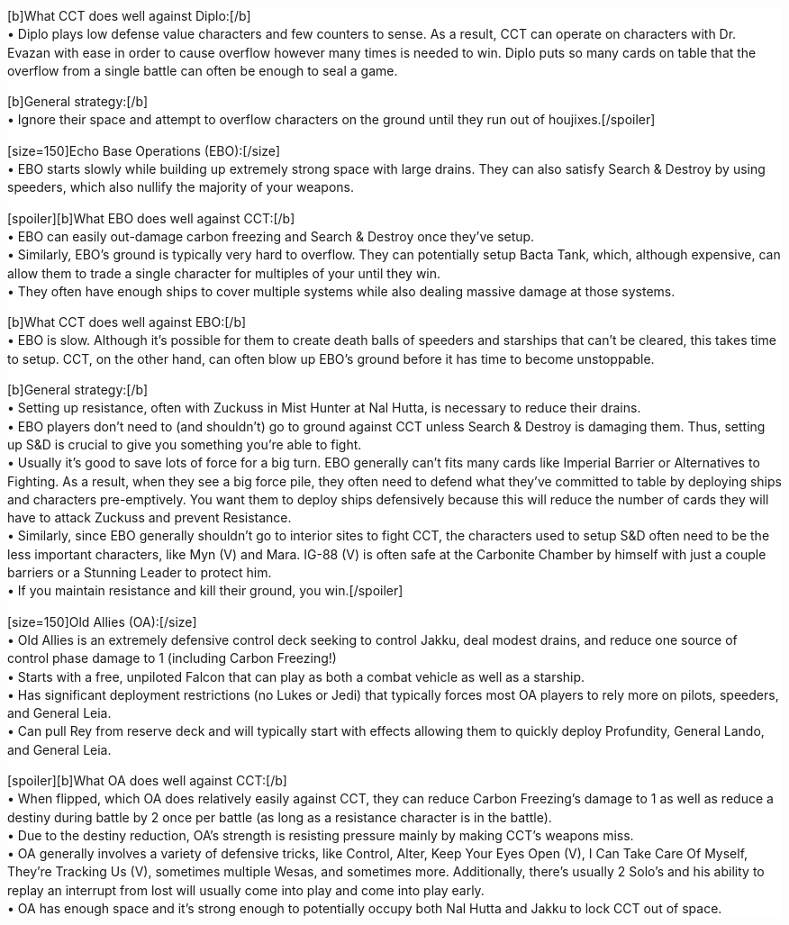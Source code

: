 [b]What CCT does well against Diplo:[/b]  
• Diplo plays low defense value characters and few counters to sense. As a result, CCT can operate on characters with Dr. Evazan with ease in order to cause overflow however many times is needed to win. Diplo puts so many cards on table that the overflow from a single battle can often be enough to seal a game.

[b]General strategy:[/b]  
• Ignore their space and attempt to overflow characters on the ground until they run out of houjixes.[/spoiler]

[size=150]Echo Base Operations (EBO):[/size]  
• EBO starts slowly while building up extremely strong space with large drains. They can also satisfy Search & Destroy by using speeders, which also nullify the majority of your weapons.

\[spoiler\]\[b\]What EBO does well against CCT:[/b]  
• EBO can easily out-damage carbon freezing and Search & Destroy once they’ve setup.  
• Similarly, EBO’s ground is typically very hard to overflow. They can potentially setup Bacta Tank, which, although expensive, can allow them to trade a single character for multiples of your until they win.  
• They often have enough ships to cover multiple systems while also dealing massive damage at those systems.

[b]What CCT does well against EBO:[/b]  
• EBO is slow. Although it’s possible for them to create death balls of speeders and starships that can’t be cleared, this takes time to setup. CCT, on the other hand, can often blow up EBO’s ground before it has time to become unstoppable.

[b]General strategy:[/b]  
• Setting up resistance, often with Zuckuss in Mist Hunter at Nal Hutta, is necessary to reduce their drains.  
• EBO players don’t need to (and shouldn&#8217;t) go to ground against CCT unless Search & Destroy is damaging them. Thus, setting up S&D is crucial to give you something you&#8217;re able to fight.  
• Usually it’s good to save lots of force for a big turn. EBO generally can’t fits many cards like Imperial Barrier or Alternatives to Fighting. As a result, when they see a big force pile, they often need to defend what they&#8217;ve committed to table by deploying ships and characters pre-emptively. You want them to deploy ships defensively because this will reduce the number of cards they will have to attack Zuckuss and prevent Resistance.  
• Similarly, since EBO generally shouldn’t go to interior sites to fight CCT, the characters used to setup S&D often need to be the less important characters, like Myn (V) and Mara. IG-88 (V) is often safe at the Carbonite Chamber by himself with just a couple barriers or a Stunning Leader to protect him.  
• If you maintain resistance and kill their ground, you win.[/spoiler]

[size=150]Old Allies (OA):[/size]  
• Old Allies is an extremely defensive control deck seeking to control Jakku, deal modest drains, and reduce one source of control phase damage to 1 (including Carbon Freezing!)  
• Starts with a free, unpiloted Falcon that can play as both a combat vehicle as well as a starship.  
• Has significant deployment restrictions (no Lukes or Jedi) that typically forces most OA players to rely more on pilots, speeders, and General Leia.  
• Can pull Rey from reserve deck and will typically start with effects allowing them to quickly deploy Profundity, General Lando, and General Leia.

\[spoiler\]\[b\]What OA does well against CCT:[/b]  
• When flipped, which OA does relatively easily against CCT, they can reduce Carbon Freezing&#8217;s damage to 1 as well as reduce a destiny during battle by 2 once per battle (as long as a resistance character is in the battle).  
• Due to the destiny reduction, OA&#8217;s strength is resisting pressure mainly by making CCT&#8217;s weapons miss.  
• OA generally involves a variety of defensive tricks, like Control, Alter, Keep Your Eyes Open (V), I Can Take Care Of Myself, They&#8217;re Tracking Us (V), sometimes multiple Wesas, and sometimes more. Additionally, there&#8217;s usually 2 Solo&#8217;s and his ability to replay an interrupt from lost will usually come into play and come into play early.  
• OA has enough space and it&#8217;s strong enough to potentially occupy both Nal Hutta and Jakku to lock CCT out of space.  